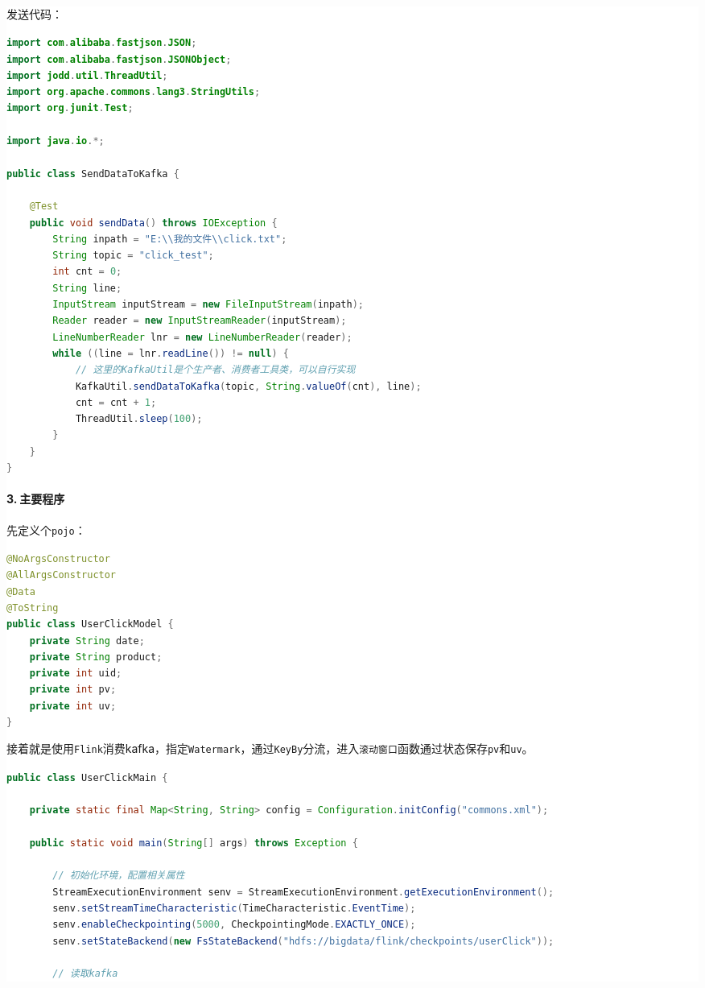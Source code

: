 发送代码：

```java
import com.alibaba.fastjson.JSON;
import com.alibaba.fastjson.JSONObject;
import jodd.util.ThreadUtil;
import org.apache.commons.lang3.StringUtils;
import org.junit.Test;

import java.io.*;

public class SendDataToKafka {

    @Test
    public void sendData() throws IOException {
        String inpath = "E:\\我的文件\\click.txt";
        String topic = "click_test";
        int cnt = 0;
        String line;
        InputStream inputStream = new FileInputStream(inpath);
        Reader reader = new InputStreamReader(inputStream);
        LineNumberReader lnr = new LineNumberReader(reader);
        while ((line = lnr.readLine()) != null) {
            // 这里的KafkaUtil是个生产者、消费者工具类，可以自行实现
            KafkaUtil.sendDataToKafka(topic, String.valueOf(cnt), line);
            cnt = cnt + 1;
            ThreadUtil.sleep(100);
        }
    }
}
```

#### 3. 主要程序

先定义个`pojo`：

```java
@NoArgsConstructor
@AllArgsConstructor
@Data
@ToString
public class UserClickModel {
    private String date;
    private String product;
    private int uid;
    private int pv;
    private int uv;
}
```



接着就是使用`Flink`消费kafka，指定`Watermark`，通过`KeyBy`分流，进入`滚动窗口`函数通过状态保存`pv`和`uv`。

```java
public class UserClickMain {

    private static final Map<String, String> config = Configuration.initConfig("commons.xml");

    public static void main(String[] args) throws Exception {

        // 初始化环境，配置相关属性
        StreamExecutionEnvironment senv = StreamExecutionEnvironment.getExecutionEnvironment();
        senv.setStreamTimeCharacteristic(TimeCharacteristic.EventTime);
        senv.enableCheckpointing(5000, CheckpointingMode.EXACTLY_ONCE);
        senv.setStateBackend(new FsStateBackend("hdfs://bigdata/flink/checkpoints/userClick"));

        // 读取kafka
```